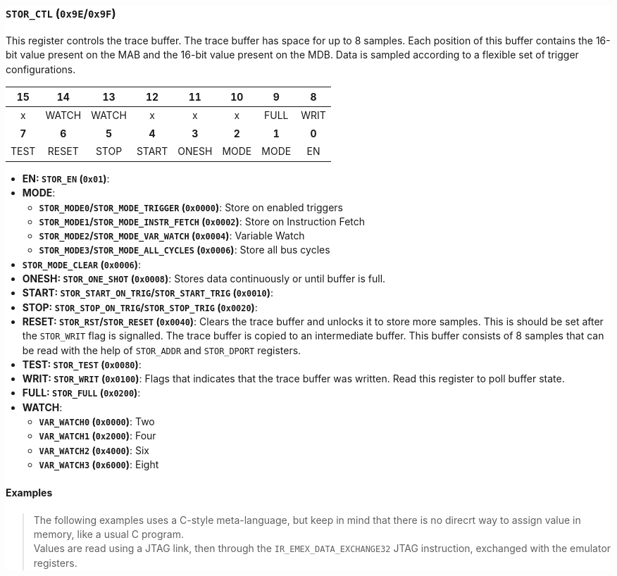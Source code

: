 
### `STOR_CTL` (`0x9E`/`0x9F`)

This register controls the trace buffer. The trace buffer has space for 
up to 8 samples. Each position of this buffer contains the 16-bit value 
present on the MAB and the 16-bit value present on the MDB. Data is 
sampled according to a flexible set of trigger configurations.

|   15  |   14  |   13  |   12  |   11  |   10  |   9   |   8   |
|:-----:|:-----:|:-----:|:-----:|:-----:|:-----:|:-----:|:-----:|
|   x   | WATCH | WATCH |   x   |   x   |   x   |  FULL |  WRIT |
| **7** | **6** | **5** | **4** | **3** | **2** | **1** | **0** |
|  TEST | RESET |  STOP | START | ONESH |  MODE |  MODE |   EN  |

- **EN: `STOR_EN` (`0x01`)**:
- **MODE**:
  - **`STOR_MODE0`/`STOR_MODE_TRIGGER` (`0x0000`)**: Store on enabled 
  triggers
  - **`STOR_MODE1`/`STOR_MODE_INSTR_FETCH` (`0x0002`)**: Store on 
  Instruction Fetch
  - **`STOR_MODE2`/`STOR_MODE_VAR_WATCH` (`0x0004`)**: Variable Watch
  - **`STOR_MODE3`/`STOR_MODE_ALL_CYCLES` (`0x0006`)**: Store all bus 
  cycles
- **`STOR_MODE_CLEAR` (`0x0006`)**:
- **ONESH: `STOR_ONE_SHOT` (`0x0008`)**: Stores data continuously 
  or until buffer is full.
- **START: `STOR_START_ON_TRIG`/`STOR_START_TRIG` (`0x0010`)**:
- **STOP: `STOR_STOP_ON_TRIG`/`STOR_STOP_TRIG` (`0x0020`)**:
- **RESET: `STOR_RST`/`STOR_RESET` (`0x0040`)**: Clears the trace buffer 
  and unlocks it to store more samples. This is should be set after the 
  `STOR_WRIT` flag is signalled. The trace buffer is copied to an 
  intermediate buffer. This buffer consists of 8 samples that can be read 
  with the help of `STOR_ADDR` and `STOR_DPORT` registers.
- **TEST: `STOR_TEST` (`0x0080`)**:
- **WRIT: `STOR_WRIT` (`0x0100`)**: Flags that indicates that the trace 
  buffer was written. Read this register to poll buffer state.
- **FULL: `STOR_FULL` (`0x0200`)**:
- **WATCH**:
  - **`VAR_WATCH0` (`0x0000`)**: Two
  - **`VAR_WATCH1` (`0x2000`)**: Four
  - **`VAR_WATCH2` (`0x4000`)**: Six
  - **`VAR_WATCH3` (`0x6000`)**: Eight

#### Examples

> The following examples uses a C-style meta-language, but keep in mind 
> that there is no direcrt way to assign value in memory, like a usual C 
> program.  
> Values are read using a JTAG link, then through the 
> `IR_EMEX_DATA_EXCHANGE32` JTAG instruction, exchanged with the emulator 
> registers.
